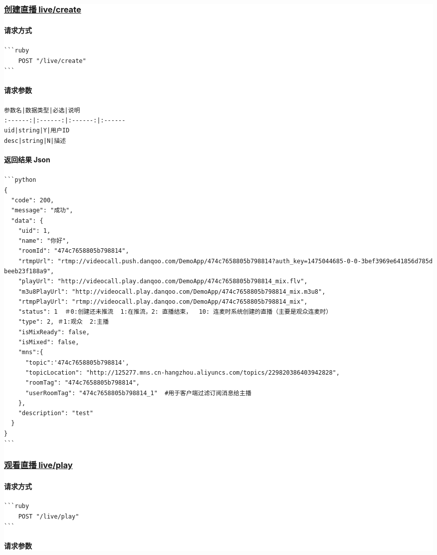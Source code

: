 ### [创建直播 live/create](./live/create.md)

#### 请求方式 
    ```ruby
        POST "/live/create"
    ```

#### 请求参数 

    参数名|数据类型|必选|说明
    :------:|:------:|:------:|:------
    uid|string|Y|用户ID
    desc|string|N|描述

#### 返回结果 Json 

    ```python
    {
      "code": 200,
      "message": "成功",
      "data": {
        "uid": 1,
        "name": "你好",
        "roomId": "474c7658805b798814",
        "rtmpUrl": "rtmp://videocall.push.danqoo.com/DemoApp/474c7658805b798814?auth_key=1475044685-0-0-3bef3969e641856d785dbeeb23f188a9",
        "playUrl": "http://videocall.play.danqoo.com/DemoApp/474c7658805b798814_mix.flv",
        "m3u8PlayUrl": "http://videocall.play.danqoo.com/DemoApp/474c7658805b798814_mix.m3u8",
        "rtmpPlayUrl": "rtmp://videocall.play.danqoo.com/DemoApp/474c7658805b798814_mix",
        "status": 1  ＃0:创建还未推流  1:在推流，2: 直播结束，  10: 连麦时系统创建的直播（主要是观众连麦时） 
        "type": 2, ＃1:观众  2:主播
        "isMixReady": false,
        "isMixed": false,
        "mns":{
          "topic":'474c7658805b798814',
          "topicLocation": "http://125277.mns.cn-hangzhou.aliyuncs.com/topics/229820386403942828",
          "roomTag": "474c7658805b798814",
          "userRoomTag": "474c7658805b798814_1"  #用于客户端过滤订阅消息给主播
        },
        "description": "test"
      }
    }
    ```

### [观看直播 live/play](./live/play.md)

#### 请求方式 
    ```ruby
        POST "/live/play"
    ```

#### 请求参数 

